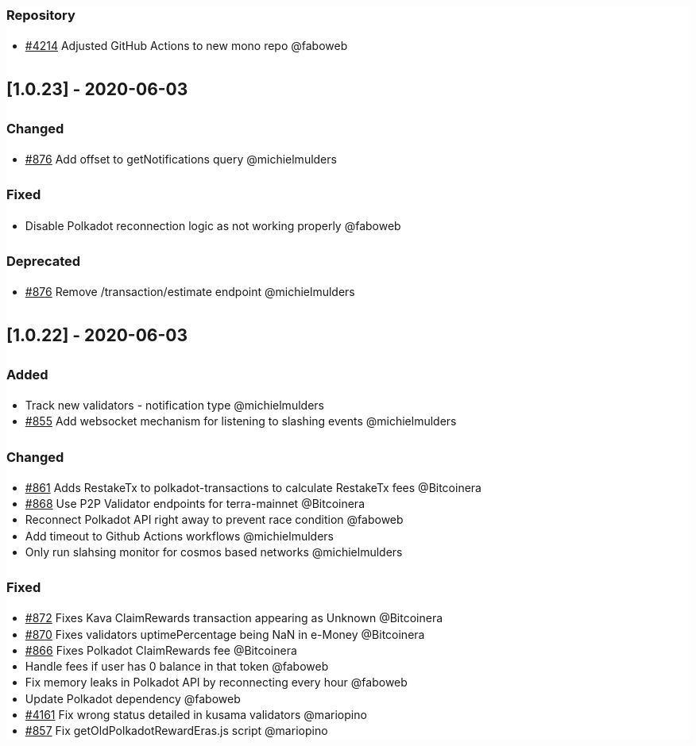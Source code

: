 ### Repository

- [#4214](https://github.com/cosmos/lunie/pull/4214) Adjusted GitHub Actions to new mono repo @faboweb

## [1.0.23] - 2020-06-03

### Changed

- [#876](https://github.com/cosmos/lunie/pull/876) Add offset to getNotifications query @michielmulders

### Fixed

- Disable Polkadot reconnection logic as not working properly @faboweb

### Deprecated

- [#876](https://github.com/cosmos/lunie/pull/876) Remove /transaction/estimate endpoint @michielmulders

## [1.0.22] - 2020-06-03

### Added

- Track new validators - notification type @michielmulders
- [#855](https://github.com/cosmos/lunie/pull/855) Add websocket mechanism for listening to slashing events @michielmulders

### Changed

- [#861](https://github.com/cosmos/lunie/pull/861) Adds RestakeTx to polkadot-transactions to calculate RestakeTx fees @Bitcoinera
- [#868](https://github.com/cosmos/lunie/pull/868) Use P2P Validator endpoints for terra-mainnet @Bitcoinera
- Reconnect Polkadot API right away to prevent race condition @faboweb
- Add timeout to Github Actions workflows @michielmulders
- Only run slahsing monitor for cosmos based networks @michielmulders

### Fixed

- [#872](https://github.com/cosmos/lunie/pull/872) Fixes Kava ClaimRewards transaction appearing as Unknown @Bitcoinera
- [#870](https://github.com/cosmos/lunie/pull/870) Fixes validators uptimePercentage being NaN in e-Money @Bitcoinera
- [#866](https://github.com/cosmos/lunie/pull/866) Fixes Polkadot ClaimRewards fee @Bitcoinera
- Handle fees if user has 0 balance in that token @faboweb
- Fix memory leaks in Polkadot API by reconnecting every hour @faboweb
- Update Polkadot dependency @faboweb
- [#4161](https://github.com/cosmos/lunie/issues/4161) Fix wrong status detailed in kusama validators  @mariopino
- [#857](https://github.com/cosmos/lunie/issues/857) Fix getOldPolkadotRewardEras.js script @mariopino
